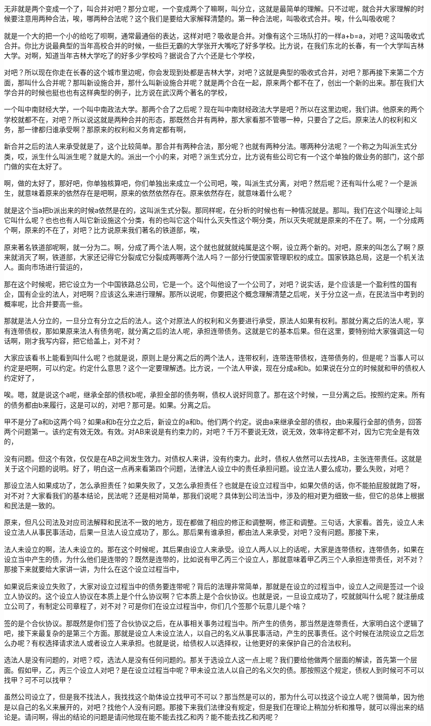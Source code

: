 无非就是两个变成一个了，叫合并对吧？那分立呢，一个变成两个了嘛啊，叫分立，这就是最简单的理解。只不过呢，就合并大家理解的时候要注意用两种合法，唉，哪两种合法呢？这个我们是要给大家解释清楚的。第一种合法呢，叫吸收式合并。唉，什么叫吸收呢？

就是一个大的把一个小的给吃了呗啊，通常最通俗的表达，这样对吧？吸收是合并。对像有这个三场队打的一样a+b=a，对吧？这叫吸收式合并。你比方说最典型的当年高校合并的时候，一些巨无霸的大学张开大嘴吃了好多学校。比方说，在我们东北的长春，有一个大学叫吉林大学。对啊，知道当年吉林大学吃了的好多少学校吗？据说合了六个还是七个学校，

对吧？所以现在你走在长春的这个城市里边呢，你会发现到处都是吉林大学，对吧？这就是典型的吸收式合并，对吧？那再接下来第二个方面，那叫什么合并呢？那叫新设施合并，那什么叫新设施合并呢？就是两个合在一起，原来两个都不在了，创出一个新的出来。那在我们大学合并的时候也挺也也有这样典型的例子，比方说在武汉两个著名的学校，

一个叫中南财经大学，一个叫中南政法大学。那两个合了之后呢？现在叫中南财经政法大学是吧？所以在这里边呢，我们讲。他原来的两个学校就都不在，对吧？所以说这就是两种合并的形态，那既然合并有两种，那大家看那不管哪一种，只要合了之后。原来法人的权利和义务，那一律都归谁承受啊？那原来的权利和义务肯定都有啊，

新合并之后的法人来承受就是了，这个比较简单。那合并有两种合法，那分呢？也就有两种分法。哪两种分法呢？一个称之为叫派生式分类，哎，派生什么叫派生呢？就是大的。派出一个小的来，对吧？派生式分立，比方说有些公司它有一个这个单独的做业务的部门，这个部门做的实在太好了。

啊，做的太好了，那好吧，你单独核算吧，你们单独出来成立一个公司吧，唉，叫派生式分离，对吧？然后呢？还有叫什么呢？一个是派生，就意味着原来的依然存在是吧啊，原来的依然依然存在。原来依然存在，就意味着什么呢？

就是这个当a把b派出来的时候a依然是在的，这叫派生式分裂。那同样呢，在分析的时候也有一种情况就是。那叫。我们在这个叫理论上叫它叫什么呢？也也也有人叫它新设施这个分类，有的也叫它这个叫什么灭失性这个啊分类，所以灭失呢就是原来的不在了。啊，一个分成两个啊，原来的不在了，对吧？比方说原来我们著名的铁道部，唉，

原来著名铁道部呢啊，就一分为二。啊，分成了两个法人啊，这个就也就就就纯属是这个啊，设立两个新的。对吧，原来的叫怎么了啊？原来就消灭了啊，铁道部，大家还记得它分裂成它分裂成两哪两个法人吗？一部分行使国家管理职权的成立。国家铁路总局，这是一个机关法人。面向市场进行营运的，

那在这个时候呢，把它设立为一个中国铁路总公司，它是一个。这个叫他设了一个公司了，对吧？说实话，是个应该是一个盈利性的国有企，国有企业的法人，对吧啊？应该这么来进行理解。那所以说呢，你要把这个概念理解清楚之后呢，关于分立这一点，在民法当中考到的概率呢，比合并要高一些。

那就是法人分立的，一旦分立有分立之后的法人。这个对原法人的权利和义务要进行承受，原法人如果有权利。那就分离之后的法人呢，享有连带债权，那如果原来法人有债务呢，就分离之后的法人呢，承担连带债务。这就是它的基本后果。但在这里，要特别给大家强调这一句话啊，刚才我写内容，把它给盖上，对不对？

大家应该看书上能看到叫什么呢？也就是说，原则上是分离之后的两个法人，连带权利，连带连带债权，连带债务的，但是呢？当事人可以约定是吧啊，可以约定。约定什么意思？这个一定要理解透。比方说，一个法人甲诶，现在分成a和b。如果说在分立的时候就和甲的债权人约定好了，

唉。嗯，就是说这个a呢，继承全部的债权b呢，承担全部的债务啊，债权人说好同意了。那在这个时候，一旦分离之后。按照约定来。所有的债务都由b来履行，这是可以的，对吧？那可是。如果。分离之后。

甲不是分了a和b这两个吗？如果a和b在分立之后，新设立的a和b。他们两个约定。说由a来继承全部的债权，由b来履行全部的债务，回答两个问题第一。该约定有效无效。有效。对AB来说是有约束力的，对吧？千万不要说无效，说无效，效率待定都不对，因为它完全是有效的，

没有问题。但这个有效，仅仅是在AB之间发生效力。对债权人来讲，没有约束力。此时，债权人依然可以去找AB，主张连带责任。这就是关于这个问题的说明。好了，明白这一点再来看第四个问题，法律法人设立中的责任承担问题。设立法人要么成功，要么失败，对吧？

那设立法人如果成功了，怎么承担责任？如果失败了，又怎么承担责任？也就是在设立过程当中，如果欠债的话，你不能拍屁股就跑了呀，对不对？大家看我们的基本结论，民法呢？还是相对简单，那我们说呢？具体到公司法当中，涉及的相对更为细致一些，但它的总体上根据和民法是一致的。

原来，但凡公司法及对应司法解释和民法不一致的地方，现在都做了相应的修正和调整啊，修正和调整。三句话，大家看。首先，设立人未设立法人从事民事活动，后果一旦法人设立成功了，那么。那后果有谁承担，都由法人来承受，对吧？没有问题。那接下来，

法人未设立的啊，法人未设立的。那在这个时候呢，其后果由设立人来承受。设立人两人以上的话呢，大家是连带债权，连带债务，如果在设立当中产生的债，为什么他们是连带的？既然是连带的，比如说有甲乙丙三个设立人，那就意味着甲乙丙三个人承担连带责任，对不对？那接下来就要给大家讲一讲，为什么在这个设立过程当中，

如果说后来设立失败了，大家对设立过程当中的债务要连带呢？背后的法理非常简单，那就是在设立的过程当中，设立人之间是签过一个设立人协议的。这个设立人协议在本质上是个什么协议啊？它本质上是个合伙协议。也就是说，一旦设立成功了，哎就就叫什么呢？就注册成立公司了，有制定公司章程了，对不对？可是你们在设立过程当中，你们几个签那个玩意儿是个啥？

签的是个合伙协议。那既然是你们签了合伙协议之后，在从事相关事务过程当中。所产生的债务，那当然是连带责任，大家明白这个逻辑了吧，接下来最复杂的是第三个方面。那就是设立人未设立法人，以自己的名义从事民事活动，产生的民事责任。这个时候在法院设立之后怎么办呢？有权选择请求法人或者设立人来承担。也就是说，给债权人以选择权，让他更好的来保护自己的合法权利。

选法人是没有问题的，对吧？哎，选法人是没有任何问题的。那关于选设立人这一点上呢？我们要给他做两个层面的解读，首先第一个层面。假如甲，乙，丙三个设立人对吧？是在设立过程当中呢？甲未设立法人以自己的名义欠的债。那按照这个规定，债权人到时候可不可以找甲？可不可以找甲？

虽然公司设立了，但是我不找法人，我找找这个助体设立找甲可不可以？那当然是可以的，那为什么可以找这个设立人呢？很简单，因为他是以自己的名义来展开的，对吧？找他个人没有问题。那接下来我们法律没有规定，但是我们在理论上稍加分析和推导，就可以得出来的结论是。请问啊，得出的结论的问题是请问他现在能不能去找乙和丙？能不能去找乙和丙呢？
